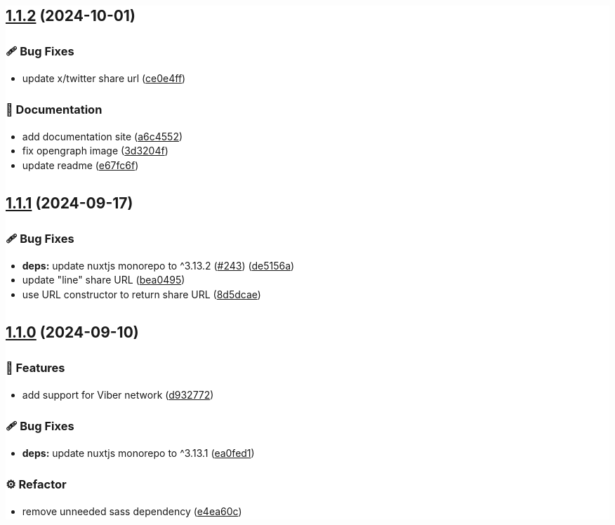 ## [1.1.2](https://github.com/stefanobartoletti/nuxt-social-share/compare/v1.1.1...v1.1.2) (2024-10-01)


### 🩹 Bug Fixes

* update x/twitter share url ([ce0e4ff](https://github.com/stefanobartoletti/nuxt-social-share/commit/ce0e4ff4aa0a54b5627aa930d3102675339a5095))


### 📖 Documentation

* add documentation site ([a6c4552](https://github.com/stefanobartoletti/nuxt-social-share/commit/a6c4552653464e7b20f93bd7623fc72be68a5b29))
* fix opengraph image ([3d3204f](https://github.com/stefanobartoletti/nuxt-social-share/commit/3d3204f0b2590acaa8a23175eb31c8686e83ea6a))
* update readme ([e67fc6f](https://github.com/stefanobartoletti/nuxt-social-share/commit/e67fc6f83ccaf5ed1897c3cc64ff652fcbbd7bdc))

## [1.1.1](https://github.com/stefanobartoletti/nuxt-social-share/compare/v1.1.0...v1.1.1) (2024-09-17)


### 🩹 Bug Fixes

* **deps:** update nuxtjs monorepo to ^3.13.2 ([#243](https://github.com/stefanobartoletti/nuxt-social-share/issues/243)) ([de5156a](https://github.com/stefanobartoletti/nuxt-social-share/commit/de5156a39d02a7d027fc133c0cd4e2e05bada28f))
* update "line" share URL ([bea0495](https://github.com/stefanobartoletti/nuxt-social-share/commit/bea049537758fa942c962ef544dccf4d5b77ebeb))
* use URL constructor to return share URL ([8d5dcae](https://github.com/stefanobartoletti/nuxt-social-share/commit/8d5dcaed8ed7e351fdb03ccc2ad6eebc5b5de2c2))

## [1.1.0](https://github.com/stefanobartoletti/nuxt-social-share/compare/v1.0.1...v1.1.0) (2024-09-10)


### 🚀 Features

* add support for Viber network ([d932772](https://github.com/stefanobartoletti/nuxt-social-share/commit/d93277298cce41813ca86c932e0d7eac153bc935))


### 🩹 Bug Fixes

* **deps:** update nuxtjs monorepo to ^3.13.1 ([ea0fed1](https://github.com/stefanobartoletti/nuxt-social-share/commit/ea0fed1c984c58f8e71ac5b0842bc95f71ff1d20))


### ⚙️ Refactor

* remove unneeded sass dependency ([e4ea60c](https://github.com/stefanobartoletti/nuxt-social-share/commit/e4ea60c665c4709e9158cbef0af2bc563221d28a))
